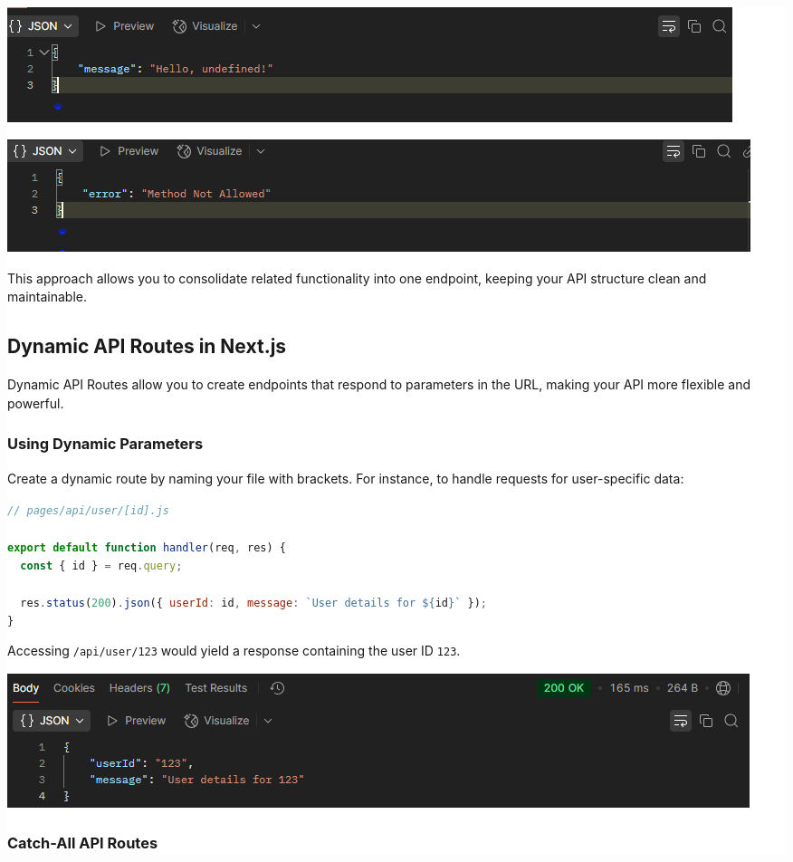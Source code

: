 ![Handling HTTP Methods in API Routes message](Handling-HTTP-Methods-in-API-Routes-message.png)

![Handling HTTP Methods in API Routes error](Handling-HTTP-Methods-in-API-Routes-error.png)

This approach allows you to consolidate related functionality into one endpoint, keeping your API structure clean and maintainable.

## **Dynamic API Routes in Next.js**

Dynamic API Routes allow you to create endpoints that respond to parameters in the URL, making your API more flexible and powerful.

### **Using Dynamic Parameters**

Create a dynamic route by naming your file with brackets. For instance, to handle requests for user-specific data:

```javascript
// pages/api/user/[id].js

export default function handler(req, res) {
  const { id } = req.query;

  res.status(200).json({ userId: id, message: `User details for ${id}` });
}
```

Accessing `/api/user/123` would yield a response containing the user ID `123`.

![Using Dynamic Parameters](Using-Dynamic-Parameters.png)

### **Catch-All API Routes**
